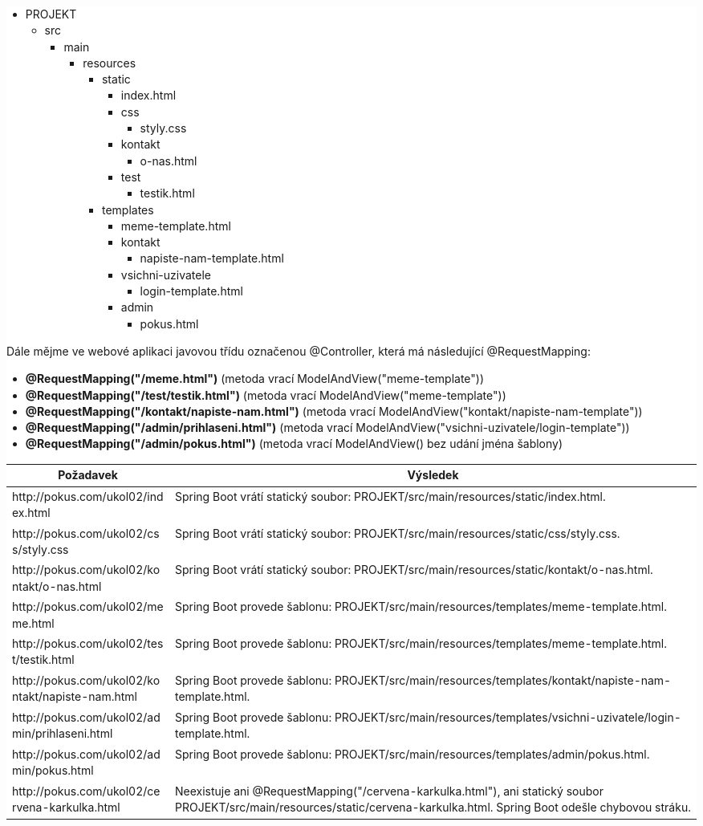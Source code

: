 * PROJEKT
    * src
        * main
            * resources
                * static
                    * index.html
                    * css
                        * styly.css
                    * kontakt
                        * o-nas.html
                    * test
                        * testik.html
                * templates
                    * meme-template.html
                    * kontakt
                        * napiste-nam-template.html
                    * vsichni-uzivatele
                        * login-template.html
                    * admin
                        * pokus.html

Dále mějme ve webové aplikaci javovou třídu označenou @Controller, která má následující @RequestMapping:

* **@RequestMapping("/meme.html")** (metoda vrací ModelAndView("meme-template"))
* **@RequestMapping("/test/testik.html")** (metoda vrací ModelAndView("meme-template"))
* **@RequestMapping("/kontakt/napiste-nam.html")** (metoda vrací ModelAndView("kontakt/napiste-nam-template"))
* **@RequestMapping("/admin/prihlaseni.html")** (metoda vrací ModelAndView("vsichni-uzivatele/login-template"))
* **@RequestMapping("/admin/pokus.html")** (metoda vrací ModelAndView() bez udání jména šablony)

<table>
<thead>
<tr><th>Požadavek</th><th>Výsledek</th></tr>
<thead>
<tbody>
<tr><td>http://pokus.com/ukol02/index.html</td><td>Spring Boot vrátí statický soubor: PROJEKT/src/main/resources/static/index.html.</td></tr>
<tr><td>http://pokus.com/ukol02/css/styly.css</td><td>Spring Boot vrátí statický soubor: PROJEKT/src/main/resources/static/css/styly.css.</td></tr>
<tr><td>http://pokus.com/ukol02/kontakt/o-nas.html</td><td>Spring Boot vrátí statický soubor: PROJEKT/src/main/resources/static/kontakt/o-nas.html.</td></tr>
<tr><td>http://pokus.com/ukol02/meme.html</td><td>Spring Boot provede šablonu: PROJEKT/src/main/resources/templates/meme-template.html.</td></tr>
<tr><td>http://pokus.com/ukol02/test/testik.html</td><td>Spring Boot provede šablonu: PROJEKT/src/main/resources/templates/meme-template.html.</td></tr>
<tr><td>http://pokus.com/ukol02/kontakt/napiste-nam.html</td><td>Spring Boot provede šablonu: PROJEKT/src/main/resources/templates/kontakt/napiste-nam-template.html.</td></tr>
<tr><td>http://pokus.com/ukol02/admin/prihlaseni.html</td><td>Spring Boot provede šablonu: PROJEKT/src/main/resources/templates/vsichni-uzivatele/login-template.html.</td></tr>
<tr><td>http://pokus.com/ukol02/admin/pokus.html</td><td>Spring Boot provede šablonu: PROJEKT/src/main/resources/templates/admin/pokus.html.</td></tr>
<tr><td>http://pokus.com/ukol02/cervena-karkulka.html</td><td>Neexistuje ani @RequestMapping("/cervena-karkulka.html"),
ani statický soubor PROJEKT/src/main/resources/static/cervena-karkulka.html. Spring Boot odešle chybovou stráku.</td></tr>
</tbody>
</table>
